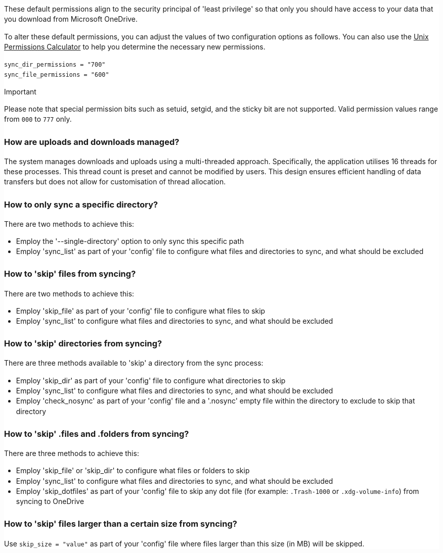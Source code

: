 These default permissions align to the security principal of 'least privilege' so that only you should have access to your data that you download from Microsoft OneDrive.

To alter these default permissions, you can adjust the values of two configuration options as follows. You can also use the [Unix Permissions Calculator](https://chmod-calculator.com/) to help you determine the necessary new permissions.
```text
sync_dir_permissions = "700"
sync_file_permissions = "600"
```

> [!IMPORTANT]
> Please note that special permission bits such as setuid, setgid, and the sticky bit are not supported. Valid permission values range from `000` to `777` only.

### How are uploads and downloads managed?
The system manages downloads and uploads using a multi-threaded approach. Specifically, the application utilises 16 threads for these processes. This thread count is preset and cannot be modified by users. This design ensures efficient handling of data transfers but does not allow for customisation of thread allocation.

### How to only sync a specific directory?
There are two methods to achieve this:
*   Employ the '--single-directory' option to only sync this specific path
*   Employ 'sync_list' as part of your 'config' file to configure what files and directories to sync, and what should be excluded

### How to 'skip' files from syncing?
There are two methods to achieve this:
*   Employ 'skip_file' as part of your 'config' file to configure what files to skip
*   Employ 'sync_list' to configure what files and directories to sync, and what should be excluded

### How to 'skip' directories from syncing?
There are three methods available to 'skip' a directory from the sync process:
*   Employ 'skip_dir' as part of your 'config' file to configure what directories to skip
*   Employ 'sync_list' to configure what files and directories to sync, and what should be excluded
*   Employ 'check_nosync' as part of your 'config' file and a '.nosync' empty file within the directory to exclude to skip that directory

### How to 'skip' .files and .folders from syncing?
There are three methods to achieve this:
*   Employ 'skip_file' or 'skip_dir' to configure what files or folders to skip
*   Employ 'sync_list' to configure what files and directories to sync, and what should be excluded
*   Employ 'skip_dotfiles' as part of your 'config' file to skip any dot file (for example: `.Trash-1000` or `.xdg-volume-info`) from syncing to OneDrive

### How to 'skip' files larger than a certain size from syncing?
Use `skip_size = "value"` as part of your 'config' file where files larger than this size (in MB) will be skipped.
